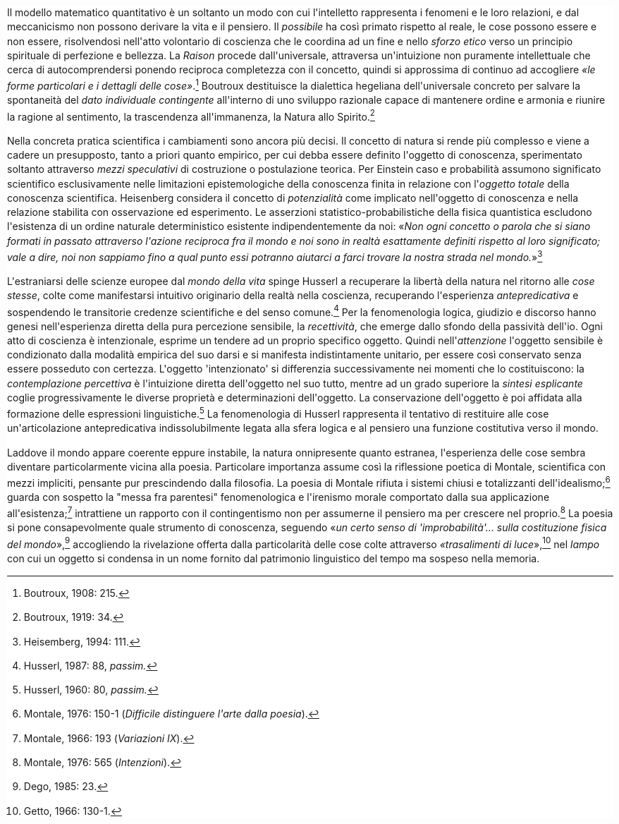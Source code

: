 [^9]: Boutroux, 1925: 142-3.

[^10]: Boutroux, 1877: XIX-XXI.

Il modello matematico quantitativo è un soltanto un modo con cui l'intelletto rappresenta i fenomeni e le loro relazioni, e dal meccanicismo non possono derivare la vita e il pensiero. Il *possibile* ha così primato rispetto al reale, le cose possono essere e non essere, risolvendosi nell'atto volontario di coscienza che le coordina ad un fine e nello *sforzo etico* verso un principio spirituale di perfezione e bellezza. La *Raison* procede dall'universale, attraversa un'intuizione non puramente intellettuale che cerca di autocomprendersi ponendo reciproca completezza con il concetto, quindi si approssima di continuo ad accogliere *«le forme particolari e i dettagli delle cose»*.[^11] Boutroux destituisce la dialettica hegeliana dell'universale concreto per salvare la spontaneità del *dato individuale contingente* all'interno di uno sviluppo razionale capace di mantenere ordine e armonia e riunire la ragione al sentimento, la trascendenza all'immanenza, la Natura allo Spirito.[^12]

[^11]: Boutroux, 1908: 215.

[^12]: Boutroux, 1919: 34.

Nella concreta pratica scientifica i cambiamenti sono ancora più decisi. Il concetto di natura si rende più complesso e viene a cadere un presupposto, tanto a priori quanto empirico, per cui debba essere definito l'oggetto di conoscenza, sperimentato soltanto attraverso *mezzi speculativi* di costruzione o postulazione teorica. Per Einstein caso e probabilità assumono significato scientifico esclusivamente nelle limitazioni epistemologiche della conoscenza finita in relazione con l'*oggetto totale* della conoscenza scientifica. Heisenberg considera il concetto di *potenzialità* come implicato nell'oggetto di conoscenza e nella relazione stabilita con osservazione ed esperimento. Le asserzioni statistico-probabilistiche della fisica quantistica escludono l'esistenza di un ordine naturale deterministico esistente indipendentemente da noi: «*Non ogni concetto o parola che si siano formati in passato attraverso l'azione reciproca fra il mondo e noi sono in realtà esattamente definiti rispetto al loro significato; vale a dire, noi non sappiamo fino a qual punto essi potranno aiutarci a farci trovare la nostra strada nel mondo.*»[^13]

[^13]: Heisemberg, 1994: 111.

L'estraniarsi delle scienze europee dal *mondo della vita* spinge Husserl a recuperare la libertà della natura nel ritorno alle *cose stesse*, colte come manifestarsi intuitivo originario della realtà nella coscienza, recuperando l'esperienza *antepredicativa* e sospendendo le transitorie credenze scientifiche e del senso comune.[^14] Per la fenomenologia logica, giudizio e discorso hanno genesi nell'esperienza diretta della pura percezione sensibile, la *recettività*, che emerge dallo sfondo della passività dell'io. Ogni atto di coscienza è intenzionale, esprime un tendere ad un proprio specifico oggetto. Quindi nell'*attenzione* l'oggetto sensibile è condizionato dalla modalità empirica del suo darsi e si manifesta indistintamente unitario, per essere così conservato senza essere posseduto con certezza. L'oggetto 'intenzionato' si differenzia successivamente nei momenti che lo costituiscono: la *contemplazione percettiva* è l'intuizione diretta dell'oggetto nel suo tutto, mentre ad un grado superiore la *sintesi esplicante* coglie progressivamente le diverse proprietà e determinazioni dell'oggetto. La conservazione dell'oggetto è poi affidata alla formazione delle espressioni linguistiche.[^15] La fenomenologia di Husserl rappresenta il tentativo di restituire alle cose un'articolazione antepredicativa indissolubilmente legata alla sfera logica e al pensiero una funzione costitutiva verso il mondo.

[^14]: Husserl, 1987: 88, *passim.*

[^15]: Husserl, 1960: 80, *passim.*

Laddove il mondo appare coerente eppure instabile, la natura onnipresente quanto estranea, l'esperienza delle cose sembra diventare particolarmente vicina alla poesia. Particolare importanza assume così la riflessione poetica di Montale, scientifica con mezzi impliciti, pensante pur prescindendo dalla filosofia. La poesia di Montale rifiuta i sistemi chiusi e totalizzanti dell'idealismo;[^16] guarda con sospetto la "messa fra parentesi" fenomenologica e l'irenismo morale comportato dalla sua applicazione all'esistenza;[^17] intrattiene un rapporto con il contingentismo non per assumerne il pensiero ma per crescere nel proprio.[^18] La poesia si pone consapevolmente quale strumento di conoscenza, seguendo «*un certo senso di 'improbabilità'... sulla costituzione fisica del mondo*»,[^19] accogliendo la rivelazione offerta dalla particolarità delle cose colte attraverso *«trasalimenti di luce*»,[^20] nel *lampo* con cui un oggetto si condensa in un nome fornito dal patrimonio linguistico del tempo ma sospeso nella memoria.


[^1]: Kleist, 1986: 3-14.
[^2]: Schiller, 1993: 45.
[^3]: Schiller, cit. 24-7; 44-7.
[^4]: Kant, 1987: 258 (§ 70); 279 (§ 77), 416, *passim.*
[^5]: Goethe, 1962: 27, *passim.*
[^6]: Lowith, 1988: 25.
[^7]: Hegel, 1984: 22.
[^8]: Hegel, 1987: 192 (§ 247), sgg.
[^16]: Montale, 1976: 150-1 (*Difficile distinguere l'arte dalla poesia*).
[^17]: Montale, 1966: 193 (*Variazioni IX*).
[^18]: Montale, 1976: 565 (*Intenzioni*).
[^19]: Dego, 1985: 23.
[^20]: Getto, 1966: 130-1.
[^21]: Montale, 1980: 874.
[^22]: Giannangeli, 1987: 24-25; Brodskij, 1987: 44.
[^23]: Seroni, 1966: 79.
[^24]: Simmel, 1985: 71-83.
[^25]: Montale, 1976: 566.
[^26]: Campailla, 1984: 153.
[^27]: Bonfiglioli, 1963: 48.
[^28]: Musumeci, 1972: *passim.*
[^29]: Bigongiari, 1970: 16.
[^30]: Pipa, 1978: 841.
[^31]: Bergson, 1983: 171; 379; *passim.*
[^32]: Rosiello 1965: 141.
[^33]: Bigongiari, cit.: 17.
[^34]: Seroni, cit.: 64.
[^35]: Seroni, cit.: 75-6.
[^36]: Bigongiari, cit.: 17.
[^37]: Schiller, cit.: 68-9; 92-3.
[^38]: Baader, 1983: 21-5; 449, *passim.*
[^39]: Montale, 1976: 565 (*Intenzioni-Intervista immaginaria*).
[^40]: Seroni, cit.: 78-80.
[^41]: Manacorda, 1969: 7 (estratto da Montale, *Il mestiere di poeta*, a cura di F. Camon).
[^42]: Montale, 1966: 308-9 (*La fonduta psichica).*
[^43]: Avalle, 1970: 103.
[^44]: Bigongiari, cit.: 16.
[^45]: Bonora, 1982: 184-5.
[^46]: Boutroux, 1877: XIX; 1913: 132.
[^47]: Boutroux, 1913: 27-8; 59-60.
[^48]: Montale, 1966: 222-3 (*L'albero dell'arte*).
[^49]: Boutroux, 1913: 140.
[^50]: Pipa, cit.: 840.
[^51]: Montale, 1976: 569 (*Intenzioni*).
[^52]: Nascimbeni, 1986: 10.
[^53]: Gentile, 1920: 148-9; 1925: 5-10.
[^54]: Montale, 1976: 565 (*Intenzioni*).
[^55]: Montale, 1976: 581-2 (*Dialogo sulla poesia*).
[^56]: Montale, 1966: 54 (*La solitudine dell'artista*).